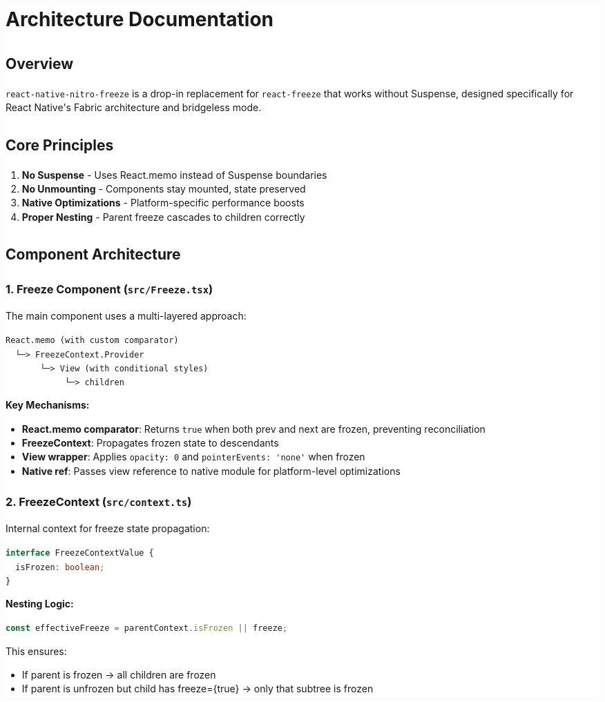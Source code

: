 # Architecture Documentation

## Overview

`react-native-nitro-freeze` is a drop-in replacement for `react-freeze` that works without Suspense, designed specifically for React Native's Fabric architecture and bridgeless mode.

## Core Principles

1. **No Suspense** - Uses React.memo instead of Suspense boundaries
2. **No Unmounting** - Components stay mounted, state preserved
3. **Native Optimizations** - Platform-specific performance boosts
4. **Proper Nesting** - Parent freeze cascades to children correctly

## Component Architecture

### 1. Freeze Component (`src/Freeze.tsx`)

The main component uses a multi-layered approach:

```
React.memo (with custom comparator)
  └─> FreezeContext.Provider
       └─> View (with conditional styles)
            └─> children
```

**Key Mechanisms:**

- **React.memo comparator**: Returns `true` when both prev and next are frozen, preventing reconciliation
- **FreezeContext**: Propagates frozen state to descendants
- **View wrapper**: Applies `opacity: 0` and `pointerEvents: 'none'` when frozen
- **Native ref**: Passes view reference to native module for platform-level optimizations

### 2. FreezeContext (`src/context.ts`)

Internal context for freeze state propagation:

```typescript
interface FreezeContextValue {
  isFrozen: boolean;
}
```

**Nesting Logic:**

```typescript
const effectiveFreeze = parentContext.isFrozen || freeze;
```

This ensures:
- If parent is frozen → all children are frozen
- If parent is unfrozen but child has freeze={true} → only that subtree is frozen
